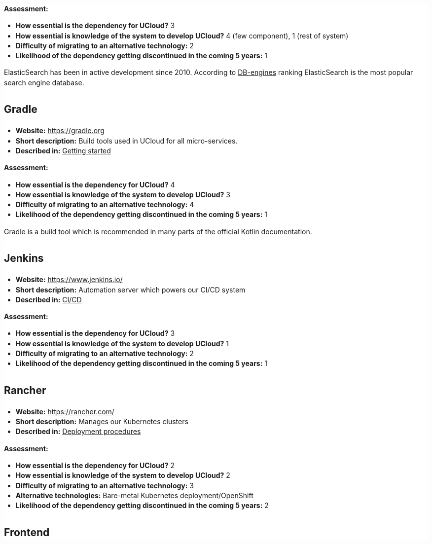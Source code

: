 __Assessment:__

- __How essential is the dependency for UCloud?__ 3
- __How essential is knowledge of the system to develop UCloud?__ 4 (few component), 1 (rest of system)
- __Difficulty of migrating to an alternative technology:__ 2
- __Likelihood of the dependency getting discontinued in the coming 5 years:__ 1

ElasticSearch has been in active development since 2010. According to [DB-engines](https://db-engines.com/en/ranking)
ranking ElasticSearch is the most popular search engine database.

## Gradle

- __Website:__ https://gradle.org
- __Short description:__ Build tools used in UCloud for all micro-services.
- __Described in:__ [Getting started](./getting_started.md)

__Assessment:__

- __How essential is the dependency for UCloud?__ 4
- __How essential is knowledge of the system to develop UCloud?__ 3
- __Difficulty of migrating to an alternative technology:__ 4
- __Likelihood of the dependency getting discontinued in the coming 5 years:__ 1

Gradle is a build tool which is recommended in many parts of the official Kotlin documentation.

## Jenkins

- __Website:__ https://www.jenkins.io/
- __Short description:__ Automation server which powers our CI/CD system
- __Described in:__ [CI/CD](../../../infrastructure/wiki/Jenkins.md)

__Assessment:__

- __How essential is the dependency for UCloud?__ 3
- __How essential is knowledge of the system to develop UCloud?__ 1
- __Difficulty of migrating to an alternative technology:__ 2
- __Likelihood of the dependency getting discontinued in the coming 5 years:__ 1

## Rancher

- __Website:__ https://rancher.com/
- __Short description:__ Manages our Kubernetes clusters
- __Described in:__ [Deployment procedures](./deployment.md)

__Assessment:__

- __How essential is the dependency for UCloud?__ 2
- __How essential is knowledge of the system to develop UCloud?__ 2
- __Difficulty of migrating to an alternative technology:__ 3
- __Alternative technologies:__ Bare-metal Kubernetes deployment/OpenShift
- __Likelihood of the dependency getting discontinued in the coming 5 years:__ 2

## Frontend
